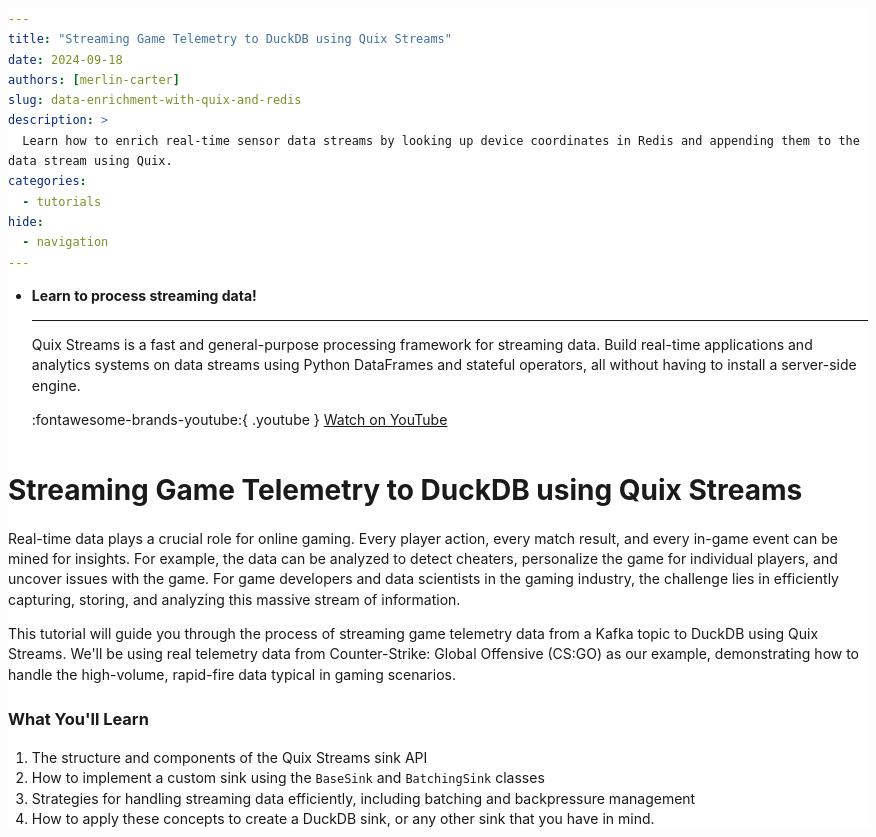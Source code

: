 ```yaml
---
title: "Streaming Game Telemetry to DuckDB using Quix Streams"
date: 2024-09-18
authors: [merlin-carter]
slug: data-enrichment-with-quix-and-redis
description: >
  Learn how to enrich real-time sensor data streams by looking up device coordinates in Redis and appending them to the data stream using Quix.
categories:
  - tutorials
hide:
  - navigation  
---
```




<div class="grid cards blog-grid-card" markdown>

- __Learn to process streaming data!__

    ---

    Quix Streams is a fast and general-purpose processing framework for streaming data. Build real-time applications and analytics systems on data streams using Python DataFrames and stateful operators, all without having to install a server-side engine.

    :fontawesome-brands-youtube:{ .youtube } [Watch on YouTube](https://www.youtube.com/watch?v=5sqegy_EPa0)

</div>

# **Streaming Game Telemetry to DuckDB using Quix Streams**

Real-time data plays a crucial role for online gaming. Every player action, every match result, and every in-game event can be mined for insights. For example, the data can be analyzed to detect cheaters, personalize the game for individual players, and uncover issues with the game. For game developers and data scientists in the gaming industry, the challenge lies in efficiently capturing, storing, and analyzing this massive stream of information.

This tutorial will guide you through the process of streaming game telemetry data from a Kafka topic to DuckDB using Quix Streams. We'll be using real telemetry data from Counter-Strike: Global Offensive (CS:GO) as our example, demonstrating how to handle the high-volume, rapid-fire data typical in gaming scenarios.

### What You'll Learn

1. The structure and components of the Quix Streams sink API  
2. How to implement a custom sink using the `BaseSink` and `BatchingSink` classes  
3. Strategies for handling streaming data efficiently, including batching and backpressure management  
4. How to apply these concepts to create a DuckDB sink, or any other sink that you have in mind.  
   
